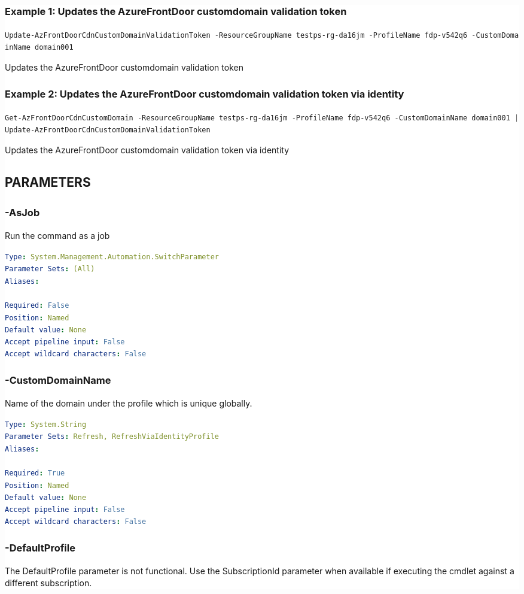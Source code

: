 ### Example 1: Updates the AzureFrontDoor customdomain validation token
```powershell
Update-AzFrontDoorCdnCustomDomainValidationToken -ResourceGroupName testps-rg-da16jm -ProfileName fdp-v542q6 -CustomDomainName domain001
```

Updates the AzureFrontDoor customdomain validation token

### Example 2: Updates the AzureFrontDoor customdomain validation token via identity
```powershell
Get-AzFrontDoorCdnCustomDomain -ResourceGroupName testps-rg-da16jm -ProfileName fdp-v542q6 -CustomDomainName domain001 | Update-AzFrontDoorCdnCustomDomainValidationToken
```

Updates the AzureFrontDoor customdomain validation token via identity

## PARAMETERS

### -AsJob
Run the command as a job

```yaml
Type: System.Management.Automation.SwitchParameter
Parameter Sets: (All)
Aliases:

Required: False
Position: Named
Default value: None
Accept pipeline input: False
Accept wildcard characters: False
```

### -CustomDomainName
Name of the domain under the profile which is unique globally.

```yaml
Type: System.String
Parameter Sets: Refresh, RefreshViaIdentityProfile
Aliases:

Required: True
Position: Named
Default value: None
Accept pipeline input: False
Accept wildcard characters: False
```

### -DefaultProfile
The DefaultProfile parameter is not functional.
Use the SubscriptionId parameter when available if executing the cmdlet against a different subscription.
